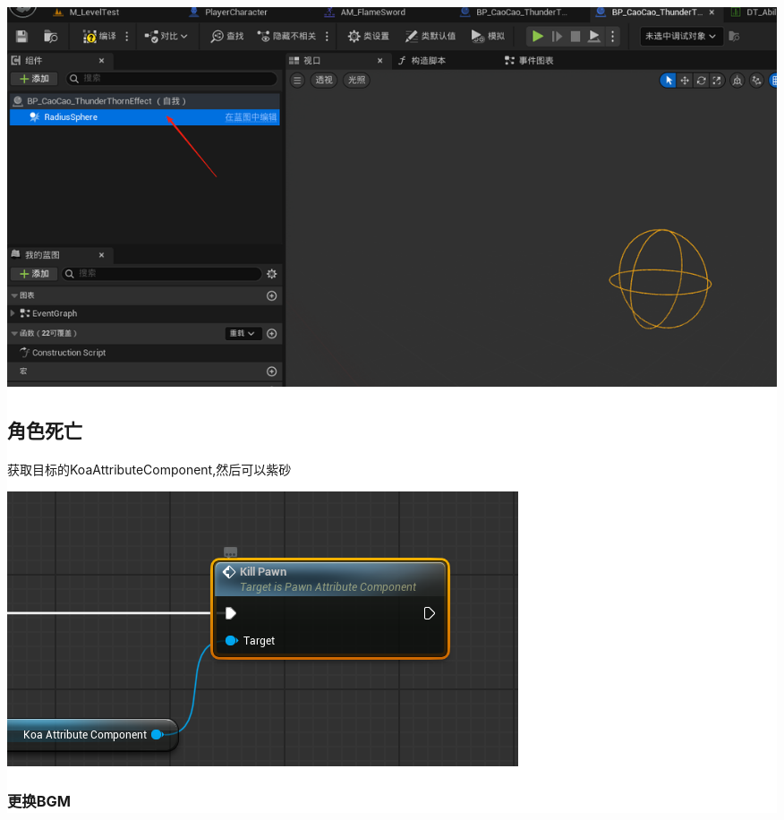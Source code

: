 ![image-20250704165257344](./TyporaImage/image-20250704165257344.png)

## 角色死亡

获取目标的KoaAttributeComponent,然后可以紫砂

![image-20250704175117385](./TyporaImage/image-20250704175117385.png)

### 更换BGM
